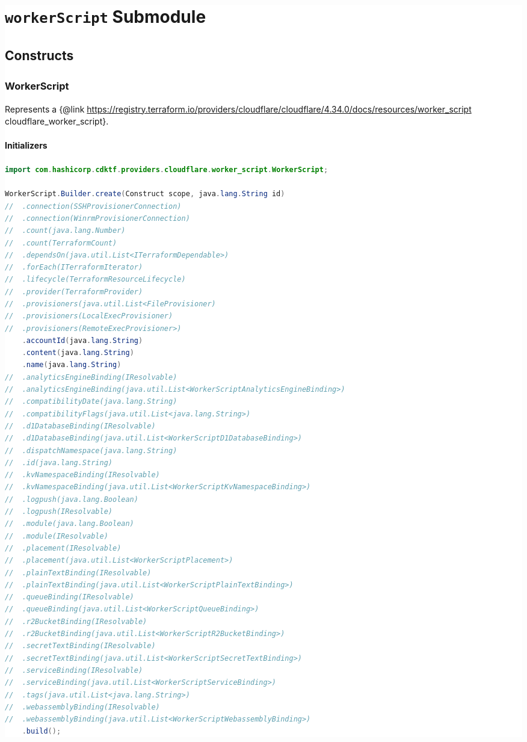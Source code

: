 # `workerScript` Submodule <a name="`workerScript` Submodule" id="@cdktf/provider-cloudflare.workerScript"></a>

## Constructs <a name="Constructs" id="Constructs"></a>

### WorkerScript <a name="WorkerScript" id="@cdktf/provider-cloudflare.workerScript.WorkerScript"></a>

Represents a {@link https://registry.terraform.io/providers/cloudflare/cloudflare/4.34.0/docs/resources/worker_script cloudflare_worker_script}.

#### Initializers <a name="Initializers" id="@cdktf/provider-cloudflare.workerScript.WorkerScript.Initializer"></a>

```java
import com.hashicorp.cdktf.providers.cloudflare.worker_script.WorkerScript;

WorkerScript.Builder.create(Construct scope, java.lang.String id)
//  .connection(SSHProvisionerConnection)
//  .connection(WinrmProvisionerConnection)
//  .count(java.lang.Number)
//  .count(TerraformCount)
//  .dependsOn(java.util.List<ITerraformDependable>)
//  .forEach(ITerraformIterator)
//  .lifecycle(TerraformResourceLifecycle)
//  .provider(TerraformProvider)
//  .provisioners(java.util.List<FileProvisioner)
//  .provisioners(LocalExecProvisioner)
//  .provisioners(RemoteExecProvisioner>)
    .accountId(java.lang.String)
    .content(java.lang.String)
    .name(java.lang.String)
//  .analyticsEngineBinding(IResolvable)
//  .analyticsEngineBinding(java.util.List<WorkerScriptAnalyticsEngineBinding>)
//  .compatibilityDate(java.lang.String)
//  .compatibilityFlags(java.util.List<java.lang.String>)
//  .d1DatabaseBinding(IResolvable)
//  .d1DatabaseBinding(java.util.List<WorkerScriptD1DatabaseBinding>)
//  .dispatchNamespace(java.lang.String)
//  .id(java.lang.String)
//  .kvNamespaceBinding(IResolvable)
//  .kvNamespaceBinding(java.util.List<WorkerScriptKvNamespaceBinding>)
//  .logpush(java.lang.Boolean)
//  .logpush(IResolvable)
//  .module(java.lang.Boolean)
//  .module(IResolvable)
//  .placement(IResolvable)
//  .placement(java.util.List<WorkerScriptPlacement>)
//  .plainTextBinding(IResolvable)
//  .plainTextBinding(java.util.List<WorkerScriptPlainTextBinding>)
//  .queueBinding(IResolvable)
//  .queueBinding(java.util.List<WorkerScriptQueueBinding>)
//  .r2BucketBinding(IResolvable)
//  .r2BucketBinding(java.util.List<WorkerScriptR2BucketBinding>)
//  .secretTextBinding(IResolvable)
//  .secretTextBinding(java.util.List<WorkerScriptSecretTextBinding>)
//  .serviceBinding(IResolvable)
//  .serviceBinding(java.util.List<WorkerScriptServiceBinding>)
//  .tags(java.util.List<java.lang.String>)
//  .webassemblyBinding(IResolvable)
//  .webassemblyBinding(java.util.List<WorkerScriptWebassemblyBinding>)
    .build();
```